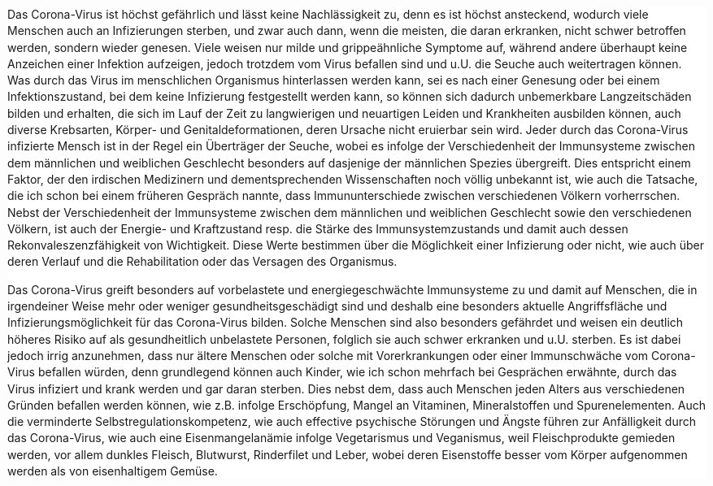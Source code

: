 Das Corona-Virus ist höchst gefährlich und lässt keine Nachlässigkeit zu, denn es ist höchst ansteckend, wodurch
viele Menschen auch an Infizierungen sterben, und zwar auch dann, wenn die meisten, die daran erkranken,
nicht schwer betroffen werden, sondern wieder genesen. Viele weisen nur milde und grippeähnliche Symptome
auf, während andere überhaupt keine Anzeichen einer Infektion aufzeigen, jedoch trotzdem vom Virus befallen
sind und u.U. die Seuche auch weitertragen können.
Was durch das Virus im menschlichen Organismus hinterlassen werden kann, sei es nach einer Genesung oder
bei einem Infektionszustand, bei dem keine Infizierung festgestellt werden kann, so können sich dadurch unbemerkbare Langzeitschäden bilden und erhalten, die sich im Lauf der Zeit zu langwierigen und neuartigen Leiden
und Krankheiten ausbilden können, auch diverse Krebsarten, Körper- und Genitaldeformationen, deren Ursache
nicht eruierbar sein wird.
Jeder durch das Corona-Virus infizierte Mensch ist in der Regel ein Überträger der Seuche, wobei es infolge der
Verschiedenheit der Immunsysteme zwischen dem männlichen und weiblichen Geschlecht besonders auf
dasjenige der männlichen Spezies übergreift. Dies entspricht einem Faktor, der den irdischen Medizinern und
dementsprechenden Wissenschaften noch völlig unbekannt ist, wie auch die Tatsache, die ich schon bei einem
früheren Gespräch nannte, dass Immununterschiede zwischen verschiedenen Völkern vorherrschen.
Nebst der Verschiedenheit der Immunsysteme zwischen dem männlichen und weiblichen Geschlecht sowie den
verschiedenen Völkern, ist auch der Energie- und Kraftzustand resp. die Stärke des Immunsystemzustands und
damit auch dessen Rekonvaleszenzfähigkeit von Wichtigkeit. Diese Werte bestimmen über die Möglichkeit einer
Infizierung oder nicht, wie auch über deren Verlauf und die Rehabilitation oder das Versagen des Organismus.

Das Corona-Virus greift besonders auf vorbelastete und energiegeschwächte Immunsysteme zu und damit auf
Menschen, die in irgendeiner Weise mehr oder weniger gesundheitsgeschädigt sind und deshalb eine besonders
aktuelle Angriffsfläche und Infizierungsmöglichkeit für das Corona-Virus bilden. Solche Menschen sind also
besonders gefährdet und weisen ein deutlich höheres Risiko auf als gesundheitlich unbelastete Personen, folglich
sie auch schwer erkranken und u.U. sterben. Es ist dabei jedoch irrig anzunehmen, dass nur ältere Menschen
oder solche mit Vorerkrankungen oder einer Immunschwäche vom Corona-Virus befallen würden, denn grundlegend können auch Kinder, wie ich schon mehrfach bei Gesprächen erwähnte, durch das Virus infiziert und krank
werden und gar daran sterben. Dies nebst dem, dass auch Menschen jeden Alters aus verschiedenen Gründen
befallen werden können, wie z.B. infolge Erschöpfung, Mangel an Vitaminen, Mineralstoffen und Spurenelementen. Auch die verminderte Selbstregulationskompetenz, wie auch effective psychische Störungen und Ängste
führen zur Anfälligkeit durch das Corona-Virus, wie auch eine Eisenmangelanämie infolge Vegetarismus und
Veganismus, weil Fleischprodukte gemieden werden, vor allem dunkles Fleisch, Blutwurst, Rinderfilet und Leber,
wobei deren Eisenstoffe besser vom Körper aufgenommen werden als von eisenhaltigem Gemüse.
